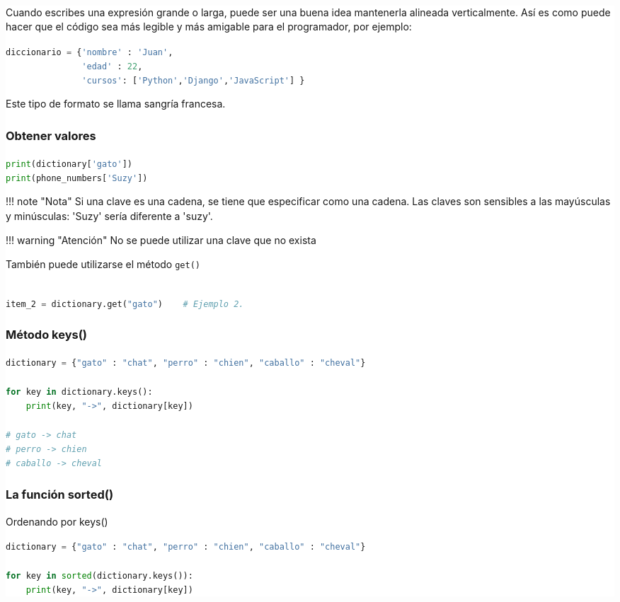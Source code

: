 Cuando escribes una expresión grande o larga, puede ser una buena idea
mantenerla alineada verticalmente. Así es como puede hacer que el código
sea más legible y más amigable para el programador, por ejemplo:


```python
diccionario = {'nombre' : 'Juan',
               'edad' : 22,
               'cursos': ['Python','Django','JavaScript'] }
```

Este tipo de formato se llama sangría francesa.



### Obtener valores

```py
print(dictionary['gato'])
print(phone_numbers['Suzy'])

```

!!! note "Nota"
    Si una clave es una cadena, se tiene que especificar como una cadena.
    Las claves son sensibles a las mayúsculas y minúsculas: 'Suzy' sería diferente a 'suzy'.

!!! warning "Atención"
    No se puede utilizar una clave que no exista

También puede utilizarse el método ```get()``` 

```py

item_2 = dictionary.get("gato")    # Ejemplo 2.

```

### Método keys()

```py
dictionary = {"gato" : "chat", "perro" : "chien", "caballo" : "cheval"}

for key in dictionary.keys():
    print(key, "->", dictionary[key])

# gato -> chat
# perro -> chien
# caballo -> cheval
```

### La función sorted()

Ordenando por keys()

```py
dictionary = {"gato" : "chat", "perro" : "chien", "caballo" : "cheval"}

for key in sorted(dictionary.keys()):
    print(key, "->", dictionary[key])
```
